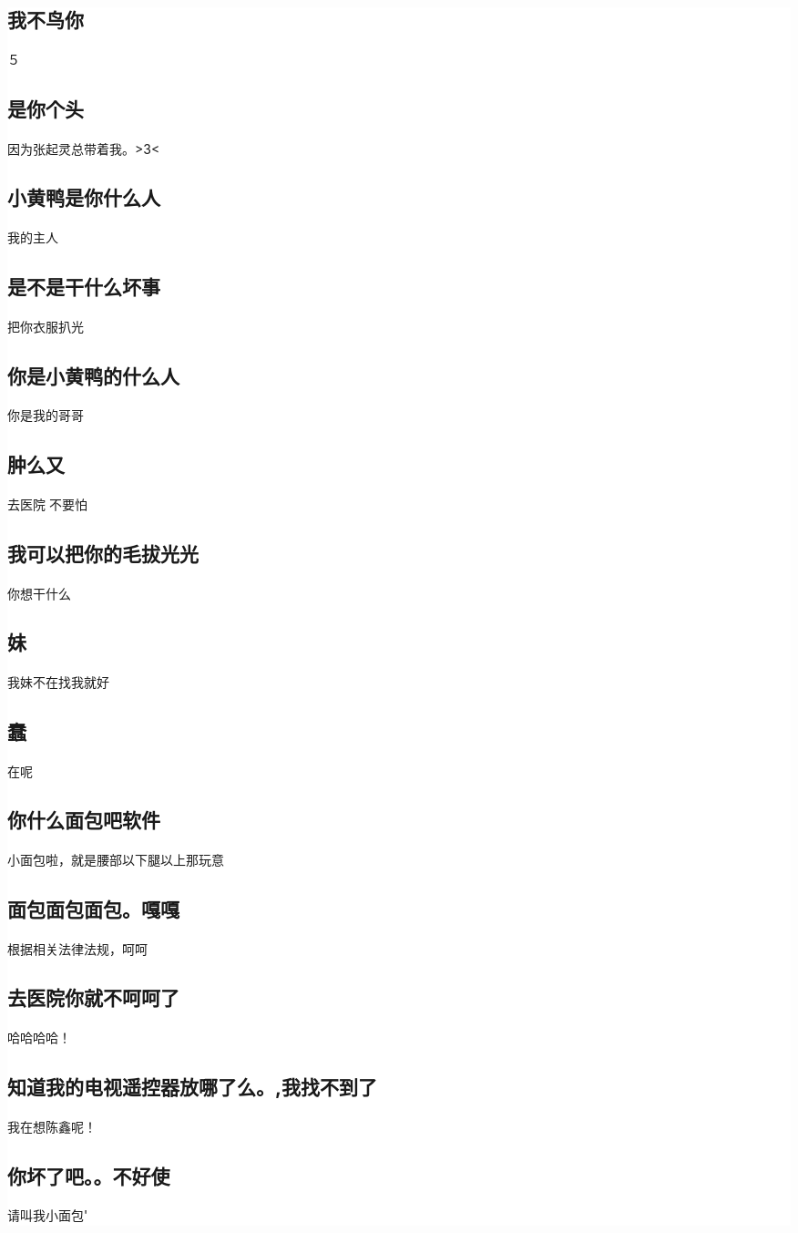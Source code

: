 ## 我不鸟你
５

## 是你个头
因为张起灵总带着我。>3<

## 小黄鸭是你什么人
我的主人

## 是不是干什么坏事
把你衣服扒光

## 你是小黄鸭的什么人
你是我的哥哥

## 肿么又
去医院  不要怕

## 我可以把你的毛拔光光
你想干什么

## 妹
我妹不在找我就好

## 蠢
在呢

## 你什么面包吧软件
小面包啦，就是腰部以下腿以上那玩意

## 面包面包面包。嘎嘎
根据相关法律法规，呵呵

## 去医院你就不呵呵了
哈哈哈哈！

## 知道我的电视遥控器放哪了么。,我找不到了
我在想陈鑫呢！

## 你坏了吧。。不好使
请叫我小面包'
